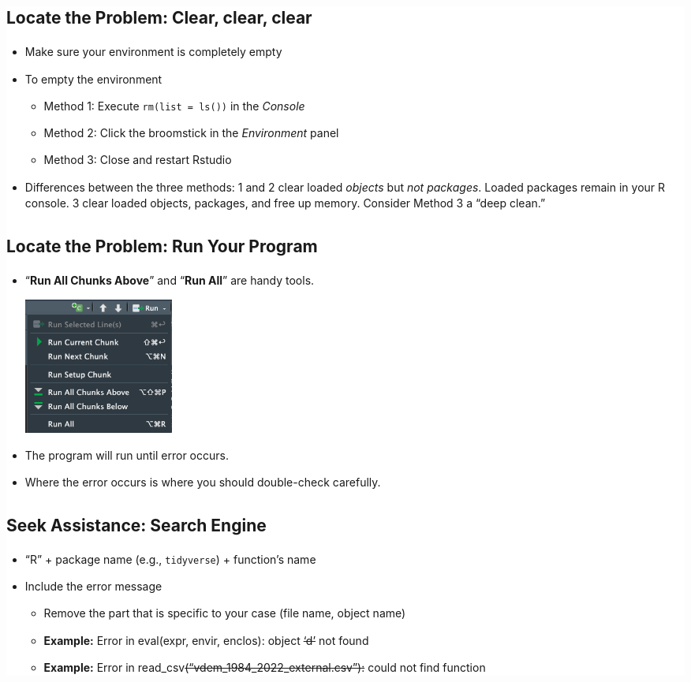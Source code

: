 ## Locate the Problem: Clear, clear, clear

-   Make sure your environment is completely empty

-   To empty the environment

    -   Method 1: Execute `rm(list = ls())` in the *Console*

    -   Method 2: Click the broomstick in the *Environment* panel

    -   Method 3: Close and restart Rstudio

-   Differences between the three methods: 1 and 2 clear loaded
    *objects* but *not packages*. Loaded packages remain in your R
    console. 3 clear loaded objects, packages, and free up memory.
    Consider Method 3 a “deep clean.”

## Locate the Problem: Run Your Program

-   “**Run All Chunks Above**” and “**Run All**” are handy tools.

    <img src="images/Screenshot%202023-10-11%20at%2018.10.42.png"
    width="186" />

-   The program will run until error occurs.

-   Where the error occurs is where you should double-check carefully.

## Seek Assistance: Search Engine

-   “R” + package name (e.g., `tidyverse`) + function’s name

-   Include the error message

    -   Remove the part that is specific to your case (file name, object
        name)

    -   **Example:** Error in eval(expr, envir, enclos): object
        <s>‘d’</s> not found

    -   **Example:** Error in
        read\_csv<s>(“vdem\_1984\_2022\_external.csv”):</s> could not
        find function
